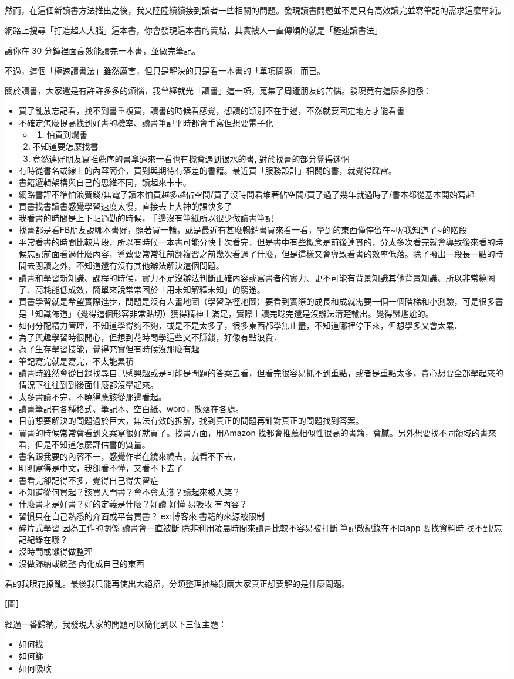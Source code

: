 然而，在這個新讀書方法推出之後，我又陸陸續續接到讀者一些相關的問題。發現讀書問題並不是只有高效讀完並寫筆記的需求這麼單純。


網路上搜尋「打造超人大腦」這本書，你會發現這本書的賣點，其實被人一直傳頌的就是「極速讀書法」

讓你在 30 分鐘裡面高效能讀完一本書，並做完筆記。

不過，這個「極速讀書法」雖然厲害，但只是解決的只是看一本書的「單項問題」而已。

關於讀書，大家還是有許許多多的煩惱，我曾經就光「讀書」這一項，蒐集了周遭朋友的苦惱。發現竟有這麼多抱怨：


- 買了亂放忘記看，找不到書重複買，讀書的時候看感覺，想讀的類別不在手邊，不然就要固定地方才能看書
- 不確定怎麼提高找到好書的機率、讀書筆記平時都會手寫但想要電子化
  - 1. 怕買到爛書
  2. 不知道要怎麼找書
  3. 竟然連好朋友寫推薦序的書拿過來一看也有機會遇到很水的書, 對於找書的部分覺得迷惘
- 有時從書名或線上的內容簡介，買到與期待有落差的書籍。最近買「服務設計」相關的書，就覺得踩雷。
- 書籍邏輯架構與自己的思維不同，讀起來卡卡。
- 網路書評不準怕浪費錢/無電子讀本怕買越多越佔空間/買了沒時間看堆著佔空間/買了過了幾年就過時了/書本都從基本開始寫起
- 買書找書讀書感覺學習速度太慢，直接去上大神的課快多了
- 我看書的時間是上下班通勤的時候，手邊沒有筆紙所以很少做讀書筆記
- 找書都是看FB朋友說哪本書好，照著買一輪，或是最近有甚麼暢銷書買來看一看，學到的東西僅停留在~喔我知道了~的階段
- 平常看書的時間比較片段，所以有時候一本書可能分快十次看完，但是書中有些概念是前後連貫的，分太多次看完就會導致後來看的時候忘記前面看過什麼內容，導致要常常往前翻複習之前幾次看過了什麼，但是這樣又會導致看書的效率低落。除了撥出一段長一點的時間去閱讀之外，不知道還有沒有其他辦法解決這個問題。
- 讀書和學習新知識、課程的時候，實力不足沒辦法判斷正確內容或寫書者的實力、更不可能有背景知識其他背景知識、所以非常繞圈子、高耗能低成效，簡單來說常常困於「用未知解釋未知」的窮途。
- 買書學習就是希望實際進步，問題是沒有人畫地圖（學習路徑地圖）要看到實際的成長和成就需要一個一個階梯和小測驗，可是很多書是「知識佈道」（覺得這個形容非常貼切）獲得精神上滿足，實際上讀完唸完還是沒辦法清楚輸出。覺得蠻尷尬的。
- 如何分配精力管理，不知道學得夠不夠，或是不是太多了，很多東西都學無止盡，不知道哪裡停下來，但想學多又會太累．
- 為了興趣學習時很開心，但想到花時間學這些又不賺錢，好像有點浪費．
- 為了生存學習技能，覺得充實但有時候沒那麼有趣
- 筆記寫完就是寫完，不太能累積
- 讀書時雖然會從目錄找尋自己感興趣或是可能是問題的答案去看，但看完很容易抓不到重點，或者是重點太多，貪心想要全部學起來的情況下往往到到後面什麼都沒學起來。
- 太多書讀不完，不曉得應該從那邊看起。
- 讀書筆記有各種格式、筆記本、空白紙、word，散落在各處。
- 目前想要解決的問題過於巨大，無法有效的拆解，找到真正的問題再針對真正的問題找到答案。
- 買書的時候常常會看到文案寫很好就買了。找書方面，用Amazon 找都會推薦相似性很高的書籍，會膩。另外想要找不同領域的書來看，但是不知道怎麼評估書的質量。
- 書名跟我要的內容不一，感覺作者在繞來繞去，就看不下去，
- 明明寫得是中文，我卻看不懂，又看不下去了
- 書看完卻記得不多，覺得自己得失智症
- 不知道從何買起？該買入門書？會不會太淺？讀起來被人笑？
- 什麼書才是好書？好的定義是什麼？好讀 好懂 易吸收 有內容？
- 習慣只在自己熟悉的介面或平台買書？ ex:博客來 書籍的來源被限制
- 碎片式學習 因為工作的關係 讀書會一直被斷 除非利用凌晨時間來讀書比較不容易被打斷
筆記散紀錄在不同app 要找資料時 找不到/忘記紀錄在哪？
- 沒時間或懶得做整理
- 沒做歸納或統整 內化成自己的東西

看的我眼花撩亂。最後我只能再使出大絕招，分類整理抽絲剝繭大家真正想要解的是什麼問題。

[圖]

經過一番歸納。我發現大家的問題可以簡化到以下三個主題：

* 如何找
* 如何篩
* 如何吸收
